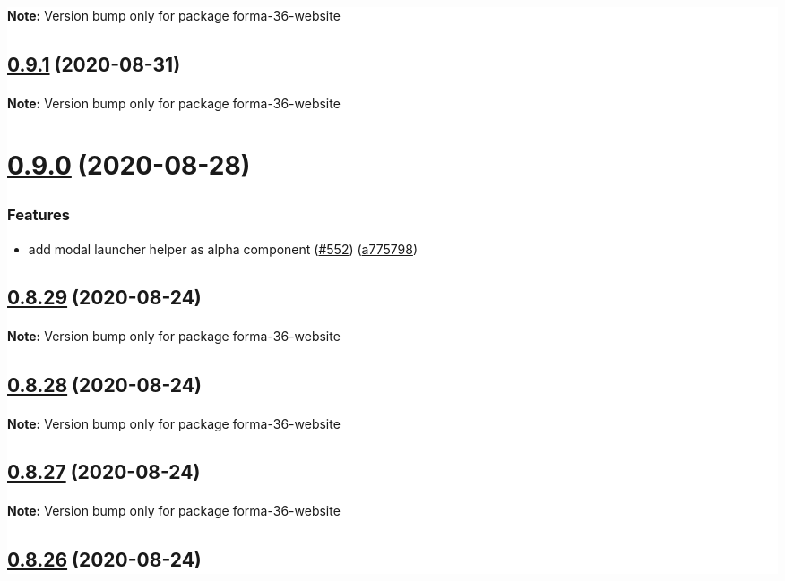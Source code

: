 **Note:** Version bump only for package forma-36-website





## [0.9.1](https://github.com/contentful/forma-36/compare/forma-36-website@0.9.0...forma-36-website@0.9.1) (2020-08-31)

**Note:** Version bump only for package forma-36-website





# [0.9.0](https://github.com/contentful/forma-36/compare/forma-36-website@0.8.29...forma-36-website@0.9.0) (2020-08-28)


### Features

* add modal launcher helper as alpha component ([#552](https://github.com/contentful/forma-36/issues/552)) ([a775798](https://github.com/contentful/forma-36/commit/a775798760ca5087e051b6093f73f1a42f1926a6))





## [0.8.29](https://github.com/contentful/forma-36/compare/forma-36-website@0.8.28...forma-36-website@0.8.29) (2020-08-24)

**Note:** Version bump only for package forma-36-website





## [0.8.28](https://github.com/contentful/forma-36/compare/forma-36-website@0.8.27...forma-36-website@0.8.28) (2020-08-24)

**Note:** Version bump only for package forma-36-website





## [0.8.27](https://github.com/contentful/forma-36/compare/forma-36-website@0.8.26...forma-36-website@0.8.27) (2020-08-24)

**Note:** Version bump only for package forma-36-website





## [0.8.26](https://github.com/contentful/forma-36/compare/forma-36-website@0.8.25...forma-36-website@0.8.26) (2020-08-24)
